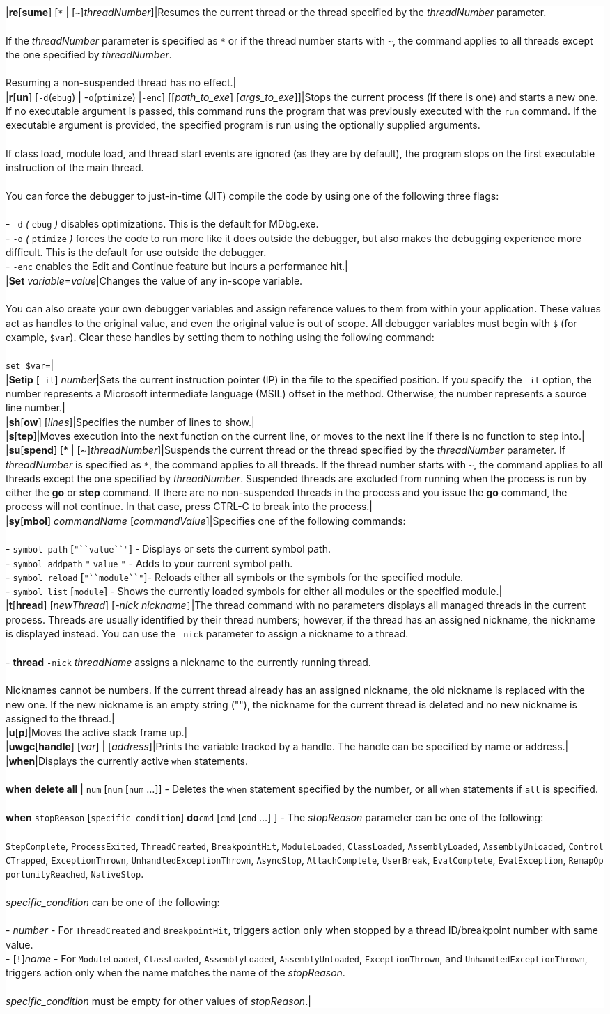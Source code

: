 |**re**[**sume**] [`*` &#124; [`~`]*threadNumber*]|Resumes the current thread or the thread specified by the *threadNumber* parameter.<br /><br /> If the *threadNumber* parameter is specified as `*` or if the thread number starts with `~`, the command applies to all threads except the one specified by *threadNumber*.<br /><br /> Resuming a non-suspended thread has no effect.|  
|**r**[**un**] [`-d`(`ebug`) &#124; -`o`(`ptimize`) &#124;`-enc`] [[*path_to_exe*] [*args_to_exe*]]|Stops the current process (if there is one) and starts a new one. If no executable argument is passed, this command runs the program that was previously executed with the `run` command. If the executable argument is provided, the specified program is run using the optionally supplied arguments.<br /><br /> If class load, module load, and thread start events are ignored (as they are by default), the program stops on the first executable instruction of the main thread.<br /><br /> You can force the debugger to just-in-time (JIT) compile the code by using one of the following three flags:<br /><br /> -   `-d` *(* `ebug` *)* disables optimizations. This is the default for MDbg.exe.<br />-   `-o` *(* `ptimize` *)* forces the code to run more like it does outside the debugger, but also makes the debugging experience more difficult. This is the default for use outside the debugger.<br />-   `-enc` enables the Edit and Continue feature but incurs a performance hit.|  
|**Set** *variable*=*value*|Changes the value of any in-scope variable.<br /><br /> You can also create your own debugger variables and assign reference values to them from within your application. These values act as handles to the original value, and even the original value is out of scope. All debugger variables must begin with `$` (for example, `$var`). Clear these handles by setting them to nothing using the following command:<br /><br /> `set $var=`|  
|**Setip** [`-il`] *number*|Sets the current instruction pointer (IP) in the file to the specified position. If you specify the `-il` option, the number represents a Microsoft intermediate language (MSIL) offset in the method. Otherwise, the number represents a source line number.|  
|**sh**[**ow**] [*lines*]|Specifies the number of lines to show.|  
|**s**[**tep**]|Moves execution into the next function on the current line, or moves to the next line if there is no function to step into.|  
|**su**[**spend**] [\* &#124; [~]*threadNumber*]|Suspends the current thread or the thread specified by the *threadNumber* parameter.  If *threadNumber* is specified as `*`, the command applies to all threads. If the thread number starts with `~`, the command applies to all threads except the one specified by *threadNumber*. Suspended threads are excluded from running when the process is run by either the **go** or **step** command. If there are no non-suspended threads in the process and you issue the **go** command, the process will not continue. In that case, press CTRL-C to break into the process.|  
|**sy**[**mbol**] *commandName* [*commandValue*]|Specifies one of the following commands:<br /><br /> -   `symbol path` [`"``value``"`] - Displays or sets the current symbol path.<br />-   `symbol addpath` `"` `value` `"` - Adds to your current symbol path.<br />-   `symbol reload` [`"``module``"`]- Reloads either all symbols or the symbols for the specified module.<br />-   `symbol list` [`module`] - Shows the currently loaded symbols for either all modules or the specified module.|  
|**t**[**hread**] [*newThread*] [-*nick nickname*`]`|The thread command with no parameters displays all managed threads in the current process. Threads are usually identified by their thread numbers; however, if the thread has an assigned nickname, the nickname is displayed instead. You can use the `-nick` parameter to assign a nickname to a thread.<br /><br /> -   **thread** `-nick` *threadName* assigns a nickname to the currently running thread.<br /><br /> Nicknames cannot be numbers. If the current thread already has an assigned nickname, the old nickname is replaced with the new one. If the new nickname is an empty string (""), the nickname for the current thread is deleted and no new nickname is assigned to the thread.|  
|**u**[**p**]|Moves the active stack frame up.|  
|**uwgc**[**handle**] [*var*] &#124; [*address*]|Prints the variable tracked by a handle. The handle can be specified by name or address.|  
|**when**|Displays the currently active `when` statements.<br /><br /> **when** **delete all** &#124; `num` [`num` [`num` …]] - Deletes the `when` statement specified by the number, or all `when` statements if `all` is specified.<br /><br /> **when** `stopReason` [`specific_condition`] **do**`cmd` [`cmd` [`cmd` …] ] - The *stopReason* parameter can be one of the following:<br /><br /> `StepComplete`, `ProcessExited`, `ThreadCreated`, `BreakpointHit`, `ModuleLoaded`, `ClassLoaded`, `AssemblyLoaded`, `AssemblyUnloaded`, `ControlCTrapped`, `ExceptionThrown`, `UnhandledExceptionThrown`, `AsyncStop`, `AttachComplete`, `UserBreak`, `EvalComplete`, `EvalException`, `RemapOpportunityReached`, `NativeStop`.<br /><br /> *specific_condition* can be one of the following:<br /><br /> -   *number* - For `ThreadCreated` and `BreakpointHit`, triggers action only when stopped by a thread ID/breakpoint number with same value.<br />-   [`!`]*name* - For `ModuleLoaded`, `ClassLoaded`, `AssemblyLoaded`, `AssemblyUnloaded`, `ExceptionThrown`, and `UnhandledExceptionThrown`, triggers action only when the name matches the name of the *stopReason*.<br /><br /> *specific_condition* must be empty for other values of *stopReason*.|  